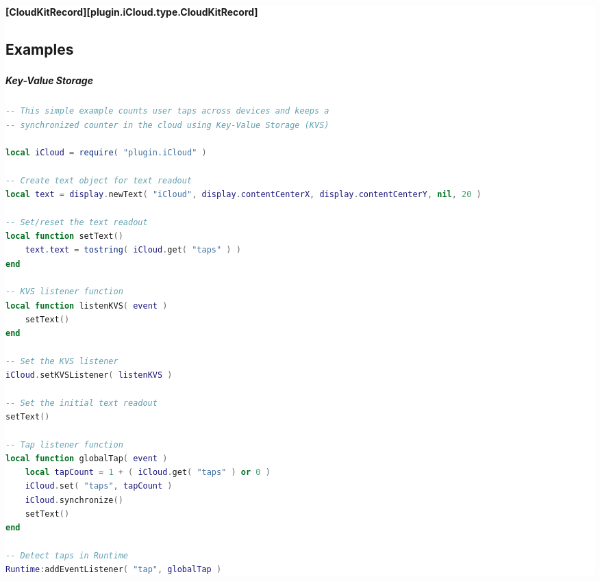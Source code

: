 #### [CloudKitRecord][plugin.iCloud.type.CloudKitRecord]


## Examples

##### Key-Value Storage

``````lua
-- This simple example counts user taps across devices and keeps a
-- synchronized counter in the cloud using Key-Value Storage (KVS)

local iCloud = require( "plugin.iCloud" )

-- Create text object for text readout
local text = display.newText( "iCloud", display.contentCenterX, display.contentCenterY, nil, 20 )

-- Set/reset the text readout
local function setText()
	text.text = tostring( iCloud.get( "taps" ) )
end

-- KVS listener function
local function listenKVS( event )
	setText()
end

-- Set the KVS listener
iCloud.setKVSListener( listenKVS )

-- Set the initial text readout
setText()

-- Tap listener function
local function globalTap( event )
	local tapCount = 1 + ( iCloud.get( "taps" ) or 0 )
	iCloud.set( "taps", tapCount )
	iCloud.synchronize()
	setText()
end

-- Detect taps in Runtime
Runtime:addEventListener( "tap", globalTap )
``````
